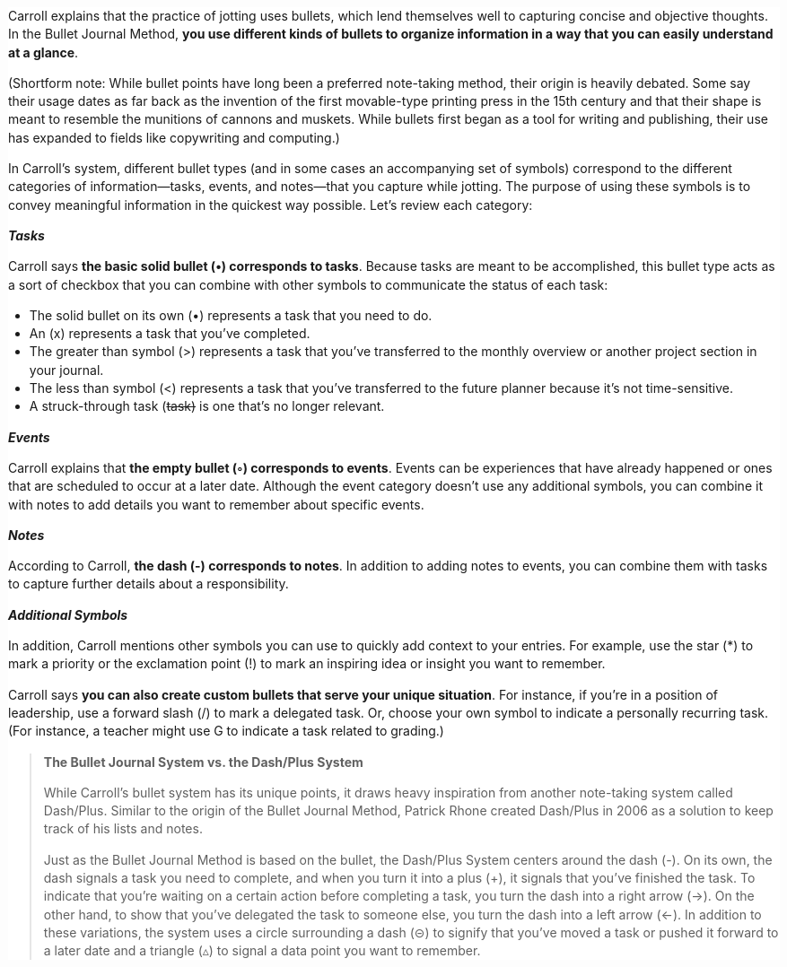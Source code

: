 Carroll explains that the practice of jotting uses bullets, which lend themselves well to capturing concise and objective thoughts. In the Bullet Journal Method, **you use different kinds of bullets to organize information in a way that you can easily understand at a glance**.

(Shortform note: While bullet points have long been a preferred note-taking method, their origin is heavily debated. Some say their usage dates as far back as the invention of the first movable-type printing press in the 15th century and that their shape is meant to resemble the munitions of cannons and muskets. While bullets first began as a tool for writing and publishing, their use has expanded to fields like copywriting and computing.)

In Carroll’s system, different bullet types (and in some cases an accompanying set of symbols) correspond to the different categories of information—tasks, events, and notes—that you capture while jotting. The purpose of using these symbols is to convey meaningful information in the quickest way possible. Let’s review each category:

**_Tasks_**

Carroll says **the basic solid bullet (•) corresponds to tasks**. Because tasks are meant to be accomplished, this bullet type acts as a sort of checkbox that you can combine with other symbols to communicate the status of each task:

  * The solid bullet on its own (•) represents a task that you need to do.
  * An (x) represents a task that you’ve completed.
  * The greater than symbol (>) represents a task that you’ve transferred to the monthly overview or another project section in your journal.
  * The less than symbol (<) represents a task that you’ve transferred to the future planner because it’s not time-sensitive.
  * A struck-through task (~~task)~~ is one that’s no longer relevant. 



**_Events_**

Carroll explains that **the empty bullet (◦) corresponds to events**. Events can be experiences that have already happened or ones that are scheduled to occur at a later date. Although the event category doesn’t use any additional symbols, you can combine it with notes to add details you want to remember about specific events.

**_Notes_**

According to Carroll, **the dash (-) corresponds to notes**. In addition to adding notes to events, you can combine them with tasks to capture further details about a responsibility.

**_Additional Symbols_**

In addition, Carroll mentions other symbols you can use to quickly add context to your entries. For example, use the star (*) to mark a priority or the exclamation point (!) to mark an inspiring idea or insight you want to remember.

Carroll says **you can also create custom bullets that serve your unique situation**. For instance, if you’re in a position of leadership, use a forward slash (/) to mark a delegated task. Or, choose your own symbol to indicate a personally recurring task. (For instance, a teacher might use G to indicate a task related to grading.)

> **The Bullet Journal System vs. the Dash/Plus System**
> 
> While Carroll’s bullet system has its unique points, it draws heavy inspiration from another note-taking system called Dash/Plus. Similar to the origin of the Bullet Journal Method, Patrick Rhone created Dash/Plus in 2006 as a solution to keep track of his lists and notes.
> 
> Just as the Bullet Journal Method is based on the bullet, the Dash/Plus System centers around the dash (-). On its own, the dash signals a task you need to complete, and when you turn it into a plus (+), it signals that you’ve finished the task. To indicate that you’re waiting on a certain action before completing a task, you turn the dash into a right arrow (->). On the other hand, to show that you’ve delegated the task to someone else, you turn the dash into a left arrow (<-). In addition to these variations, the system uses a circle surrounding a dash (⊝) to signify that you’ve moved a task or pushed it forward to a later date and a triangle (▵) to signal a data point you want to remember.
> 
